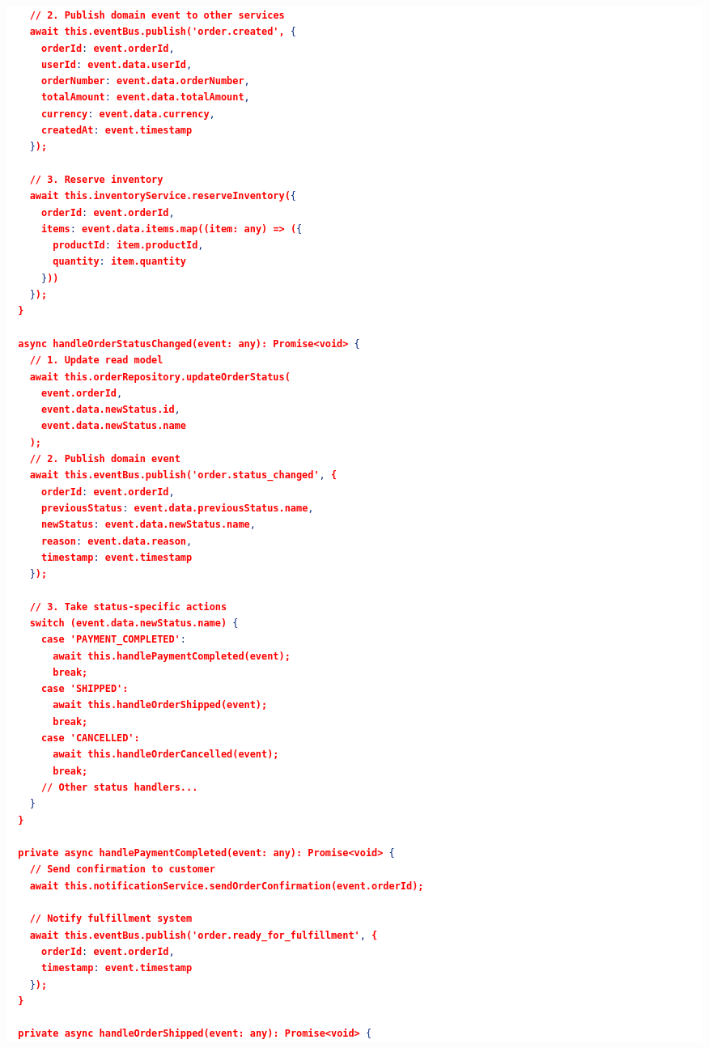 ```json
    // 2. Publish domain event to other services
    await this.eventBus.publish('order.created', {
      orderId: event.orderId,
      userId: event.data.userId,
      orderNumber: event.data.orderNumber,
      totalAmount: event.data.totalAmount,
      currency: event.data.currency,
      createdAt: event.timestamp
    });
    
    // 3. Reserve inventory
    await this.inventoryService.reserveInventory({
      orderId: event.orderId,
      items: event.data.items.map((item: any) => ({
        productId: item.productId,
        quantity: item.quantity
      }))
    });
  }
  
  async handleOrderStatusChanged(event: any): Promise<void> {
    // 1. Update read model
    await this.orderRepository.updateOrderStatus(
      event.orderId, 
      event.data.newStatus.id,
      event.data.newStatus.name
    );    
    // 2. Publish domain event
    await this.eventBus.publish('order.status_changed', {
      orderId: event.orderId,
      previousStatus: event.data.previousStatus.name,
      newStatus: event.data.newStatus.name,
      reason: event.data.reason,
      timestamp: event.timestamp
    });
    
    // 3. Take status-specific actions
    switch (event.data.newStatus.name) {
      case 'PAYMENT_COMPLETED':
        await this.handlePaymentCompleted(event);
        break;
      case 'SHIPPED':
        await this.handleOrderShipped(event);
        break;
      case 'CANCELLED':
        await this.handleOrderCancelled(event);
        break;
      // Other status handlers...
    }
  }
  
  private async handlePaymentCompleted(event: any): Promise<void> {
    // Send confirmation to customer
    await this.notificationService.sendOrderConfirmation(event.orderId);
    
    // Notify fulfillment system
    await this.eventBus.publish('order.ready_for_fulfillment', {
      orderId: event.orderId,
      timestamp: event.timestamp
    });
  }
  
  private async handleOrderShipped(event: any): Promise<void> {
```